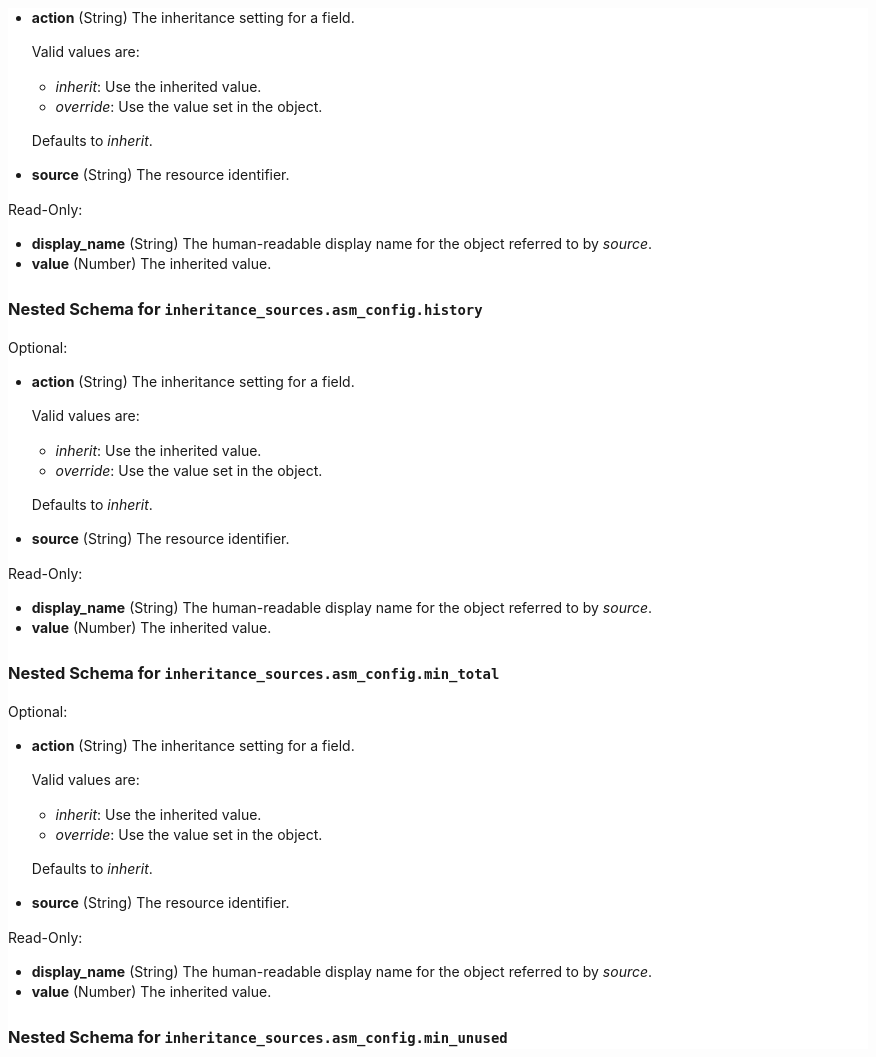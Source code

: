 - **action** (String) The inheritance setting for a field.

  Valid values are:
  * _inherit_: Use the inherited value.
  * _override_: Use the value set in the object.

  Defaults to _inherit_.

- **source** (String) The resource identifier.

Read-Only:

- **display_name** (String) The human-readable display name for the object referred to by _source_.
- **value** (Number) The inherited value.


<a id="nestedblock--inheritance_sources--asm_config--history"></a>
### Nested Schema for `inheritance_sources.asm_config.history`

Optional:

- **action** (String) The inheritance setting for a field.

  Valid values are:
  * _inherit_: Use the inherited value.
  * _override_: Use the value set in the object.

  Defaults to _inherit_.

- **source** (String) The resource identifier.

Read-Only:

- **display_name** (String) The human-readable display name for the object referred to by _source_.
- **value** (Number) The inherited value.


<a id="nestedblock--inheritance_sources--asm_config--min_total"></a>
### Nested Schema for `inheritance_sources.asm_config.min_total`

Optional:

- **action** (String) The inheritance setting for a field.

  Valid values are:
  * _inherit_: Use the inherited value.
  * _override_: Use the value set in the object.

  Defaults to _inherit_.

- **source** (String) The resource identifier.

Read-Only:

- **display_name** (String) The human-readable display name for the object referred to by _source_.
- **value** (Number) The inherited value.


<a id="nestedblock--inheritance_sources--asm_config--min_unused"></a>
### Nested Schema for `inheritance_sources.asm_config.min_unused`
